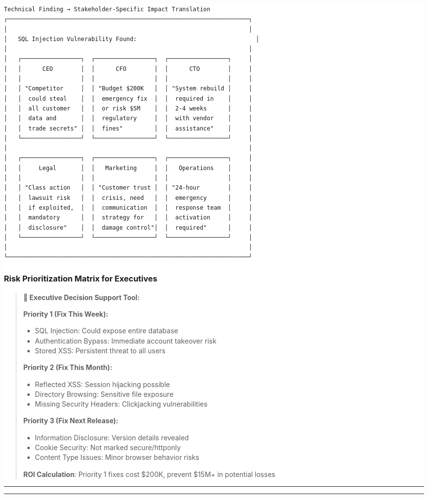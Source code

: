 ```
Technical Finding → Stakeholder-Specific Impact Translation
┌─────────────────────────────────────────────────────────────────────┐
│                                                                     │
│   SQL Injection Vulnerability Found:                                  │
│                                                                     │
│   ┌─────────────────┐  ┌─────────────────┐  ┌─────────────────┐     │
│   │      CEO        │  │      CFO        │  │      CTO        │     │
│   │                 │  │                 │  │                 │     │
│   │ "Competitor     │  │ "Budget $200K   │  │ "System rebuild │     │
│   │  could steal    │  │  emergency fix  │  │  required in    │     │
│   │  all customer   │  │  or risk $5M    │  │  2-4 weeks      │     │
│   │  data and       │  │  regulatory     │  │  with vendor    │     │
│   │  trade secrets" │  │  fines"         │  │  assistance"    │     │
│   └─────────────────┘  └─────────────────┘  └─────────────────┘     │
│                                                                     │
│   ┌─────────────────┐  ┌─────────────────┐  ┌─────────────────┐     │
│   │     Legal       │  │   Marketing     │  │   Operations    │     │
│   │                 │  │                 │  │                 │     │
│   │ "Class action   │  │ "Customer trust │  │ "24-hour        │     │
│   │  lawsuit risk   │  │  crisis, need   │  │  emergency      │     │
│   │  if exploited,  │  │  communication  │  │  response team  │     │
│   │  mandatory      │  │  strategy for   │  │  activation     │     │
│   │  disclosure"    │  │  damage control"│  │  required"      │     │
│   └─────────────────┘  └─────────────────┘  └─────────────────┘     │
│                                                                     │
└─────────────────────────────────────────────────────────────────────┘
```

### Risk Prioritization Matrix for Executives

> **🎯 Executive Decision Support Tool:**
> 
> **Priority 1 (Fix This Week):**
> - SQL Injection: Could expose entire database
> - Authentication Bypass: Immediate account takeover risk
> - Stored XSS: Persistent threat to all users
> 
> **Priority 2 (Fix This Month):**
> - Reflected XSS: Session hijacking possible
> - Directory Browsing: Sensitive file exposure
> - Missing Security Headers: Clickjacking vulnerabilities
> 
> **Priority 3 (Fix Next Release):**
> - Information Disclosure: Version details revealed
> - Cookie Security: Not marked secure/httponly
> - Content Type Issues: Minor browser behavior risks
> 
> **ROI Calculation**: Priority 1 fixes cost $200K, prevent $15M+ in potential losses

---

---